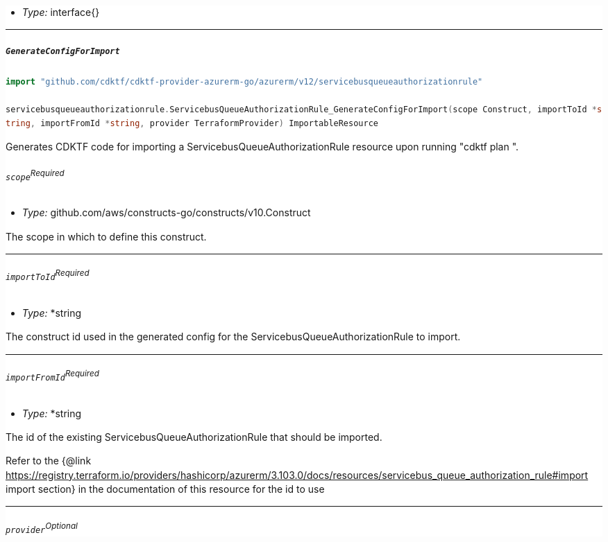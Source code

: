 - *Type:* interface{}

---

##### `GenerateConfigForImport` <a name="GenerateConfigForImport" id="@cdktf/provider-azurerm.servicebusQueueAuthorizationRule.ServicebusQueueAuthorizationRule.generateConfigForImport"></a>

```go
import "github.com/cdktf/cdktf-provider-azurerm-go/azurerm/v12/servicebusqueueauthorizationrule"

servicebusqueueauthorizationrule.ServicebusQueueAuthorizationRule_GenerateConfigForImport(scope Construct, importToId *string, importFromId *string, provider TerraformProvider) ImportableResource
```

Generates CDKTF code for importing a ServicebusQueueAuthorizationRule resource upon running "cdktf plan <stack-name>".

###### `scope`<sup>Required</sup> <a name="scope" id="@cdktf/provider-azurerm.servicebusQueueAuthorizationRule.ServicebusQueueAuthorizationRule.generateConfigForImport.parameter.scope"></a>

- *Type:* github.com/aws/constructs-go/constructs/v10.Construct

The scope in which to define this construct.

---

###### `importToId`<sup>Required</sup> <a name="importToId" id="@cdktf/provider-azurerm.servicebusQueueAuthorizationRule.ServicebusQueueAuthorizationRule.generateConfigForImport.parameter.importToId"></a>

- *Type:* *string

The construct id used in the generated config for the ServicebusQueueAuthorizationRule to import.

---

###### `importFromId`<sup>Required</sup> <a name="importFromId" id="@cdktf/provider-azurerm.servicebusQueueAuthorizationRule.ServicebusQueueAuthorizationRule.generateConfigForImport.parameter.importFromId"></a>

- *Type:* *string

The id of the existing ServicebusQueueAuthorizationRule that should be imported.

Refer to the {@link https://registry.terraform.io/providers/hashicorp/azurerm/3.103.0/docs/resources/servicebus_queue_authorization_rule#import import section} in the documentation of this resource for the id to use

---

###### `provider`<sup>Optional</sup> <a name="provider" id="@cdktf/provider-azurerm.servicebusQueueAuthorizationRule.ServicebusQueueAuthorizationRule.generateConfigForImport.parameter.provider"></a>
